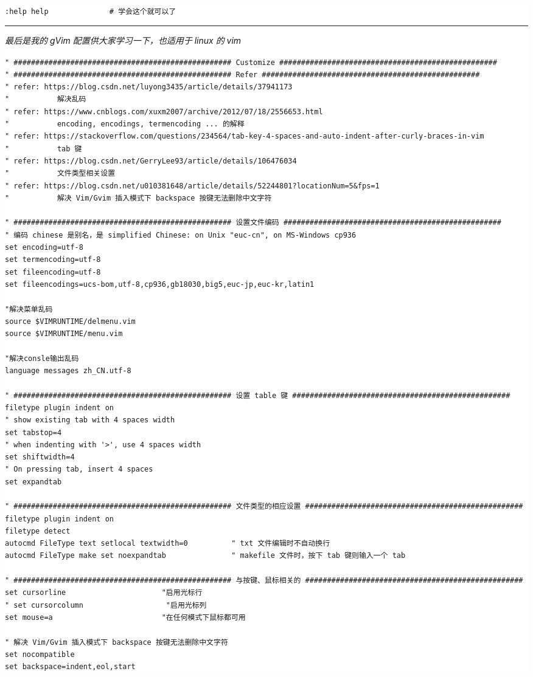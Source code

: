 	:help help              # 学会这个就可以了

---

*最后是我的 gVim 配置供大家学习一下，也适用于 linux 的 vim*

```
" ################################################## Customize ##################################################
" ################################################## Refer ##################################################
" refer: https://blog.csdn.net/luyong3435/article/details/37941173
"           解决乱码
" refer: https://www.cnblogs.com/xuxm2007/archive/2012/07/18/2556653.html
"           encoding, encodings, termencoding ... 的解释
" refer: https://stackoverflow.com/questions/234564/tab-key-4-spaces-and-auto-indent-after-curly-braces-in-vim
"           tab 键
" refer: https://blog.csdn.net/GerryLee93/article/details/106476034
"           文件类型相关设置
" refer: https://blog.csdn.net/u010381648/article/details/52244801?locationNum=5&fps=1
"           解决 Vim/Gvim 插入模式下 backspace 按键无法删除中文字符

" ################################################## 设置文件编码 ##################################################
" 编码 chinese 是别名，是 simplified Chinese: on Unix "euc-cn", on MS-Windows cp936
set encoding=utf-8
set termencoding=utf-8
set fileencoding=utf-8
set fileencodings=ucs-bom,utf-8,cp936,gb18030,big5,euc-jp,euc-kr,latin1

"解决菜单乱码  
source $VIMRUNTIME/delmenu.vim
source $VIMRUNTIME/menu.vim

"解决consle输出乱码
language messages zh_CN.utf-8

" ################################################## 设置 table 键 ##################################################
filetype plugin indent on
" show existing tab with 4 spaces width
set tabstop=4
" when indenting with '>', use 4 spaces width
set shiftwidth=4
" On pressing tab, insert 4 spaces
set expandtab

" ################################################## 文件类型的相应设置 ##################################################
filetype plugin indent on
filetype detect
autocmd FileType text setlocal textwidth=0          " txt 文件编辑时不自动换行
autocmd FileType make set noexpandtab				" makefile 文件时，按下 tab 键则输入一个 tab

" ################################################## 与按键、鼠标相关的 ##################################################
set cursorline                      "启用光标行
" set cursorcolumn                   "启用光标列
set mouse=a                         "在任何模式下鼠标都可用

" 解决 Vim/Gvim 插入模式下 backspace 按键无法删除中文字符
set nocompatible
set backspace=indent,eol,start

```